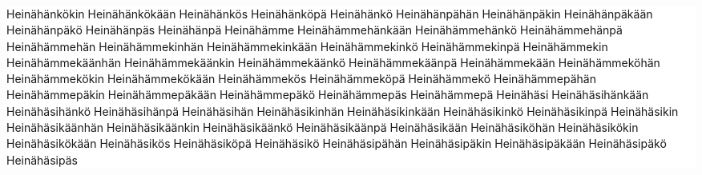 Heinähänkökin
Heinähänkökään
Heinähänkös
Heinähänköpä
Heinähänkö
Heinähänpähän
Heinähänpäkin
Heinähänpäkään
Heinähänpäkö
Heinähänpäs
Heinähänpä
Heinähämme
Heinähämmehänkään
Heinähämmehänkö
Heinähämmehänpä
Heinähämmehän
Heinähämmekinhän
Heinähämmekinkään
Heinähämmekinkö
Heinähämmekinpä
Heinähämmekin
Heinähämmekäänhän
Heinähämmekäänkin
Heinähämmekäänkö
Heinähämmekäänpä
Heinähämmekään
Heinähämmeköhän
Heinähämmekökin
Heinähämmekökään
Heinähämmekös
Heinähämmeköpä
Heinähämmekö
Heinähämmepähän
Heinähämmepäkin
Heinähämmepäkään
Heinähämmepäkö
Heinähämmepäs
Heinähämmepä
Heinähäsi
Heinähäsihänkään
Heinähäsihänkö
Heinähäsihänpä
Heinähäsihän
Heinähäsikinhän
Heinähäsikinkään
Heinähäsikinkö
Heinähäsikinpä
Heinähäsikin
Heinähäsikäänhän
Heinähäsikäänkin
Heinähäsikäänkö
Heinähäsikäänpä
Heinähäsikään
Heinähäsiköhän
Heinähäsikökin
Heinähäsikökään
Heinähäsikös
Heinähäsiköpä
Heinähäsikö
Heinähäsipähän
Heinähäsipäkin
Heinähäsipäkään
Heinähäsipäkö
Heinähäsipäs